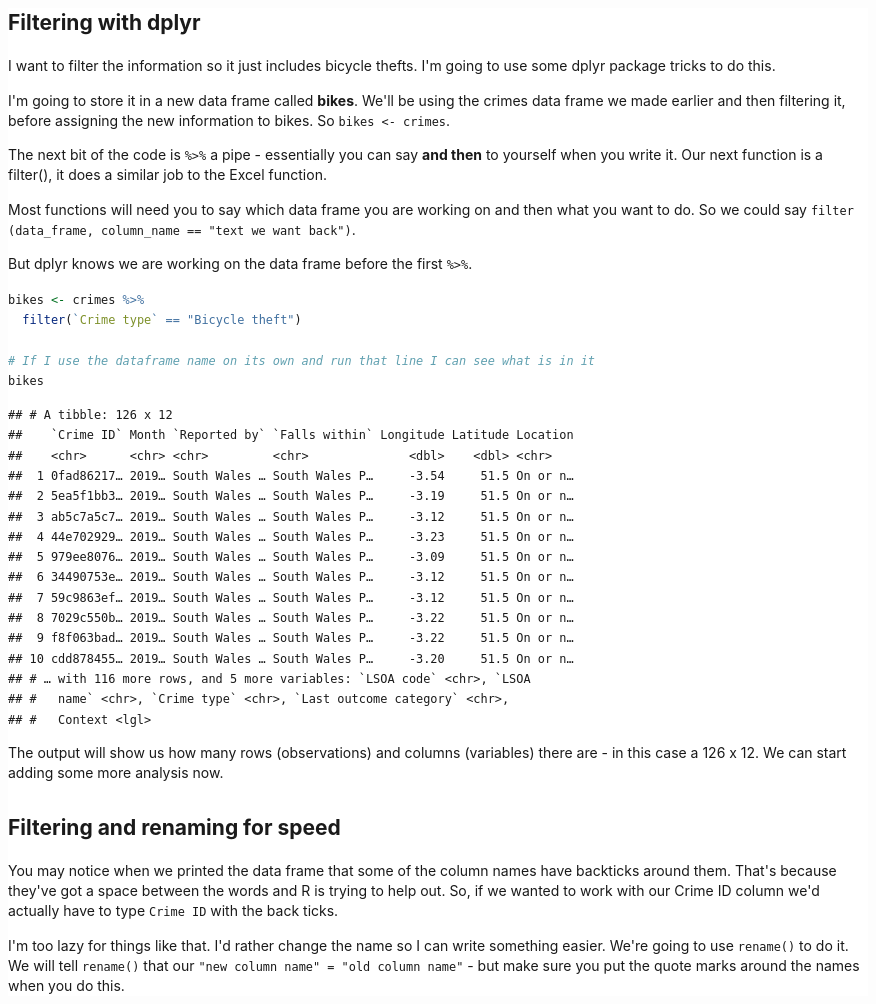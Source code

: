 ## Filtering with dplyr
I want to filter the information so it just includes bicycle thefts. I'm going to use some dplyr package tricks to do this. 

I'm going to store it in a new data frame called **bikes**. We'll be using the crimes data frame we made earlier and then filtering it, before assigning the new information to bikes. So `bikes <- crimes`.

The next bit of the code is `%>%` a pipe - essentially you can say **and then** to yourself when you write it. Our next function is a filter(), it does a similar job to the Excel function. 

Most functions will need you to say which data frame you are working on and then what you want to do. So we could say `filter(data_frame, column_name == "text we want back")`.

But dplyr knows we are working on the data frame before the first `%>%`. 



```r
bikes <- crimes %>%
  filter(`Crime type` == "Bicycle theft") 

# If I use the dataframe name on its own and run that line I can see what is in it
bikes
```

```
## # A tibble: 126 x 12
##    `Crime ID` Month `Reported by` `Falls within` Longitude Latitude Location
##    <chr>      <chr> <chr>         <chr>              <dbl>    <dbl> <chr>   
##  1 0fad86217… 2019… South Wales … South Wales P…     -3.54     51.5 On or n…
##  2 5ea5f1bb3… 2019… South Wales … South Wales P…     -3.19     51.5 On or n…
##  3 ab5c7a5c7… 2019… South Wales … South Wales P…     -3.12     51.5 On or n…
##  4 44e702929… 2019… South Wales … South Wales P…     -3.23     51.5 On or n…
##  5 979ee8076… 2019… South Wales … South Wales P…     -3.09     51.5 On or n…
##  6 34490753e… 2019… South Wales … South Wales P…     -3.12     51.5 On or n…
##  7 59c9863ef… 2019… South Wales … South Wales P…     -3.12     51.5 On or n…
##  8 7029c550b… 2019… South Wales … South Wales P…     -3.22     51.5 On or n…
##  9 f8f063bad… 2019… South Wales … South Wales P…     -3.22     51.5 On or n…
## 10 cdd878455… 2019… South Wales … South Wales P…     -3.20     51.5 On or n…
## # … with 116 more rows, and 5 more variables: `LSOA code` <chr>, `LSOA
## #   name` <chr>, `Crime type` <chr>, `Last outcome category` <chr>,
## #   Context <lgl>
```

The output will show us how many rows (observations) and columns (variables) there are - in this case a 126 x 12. We can start adding some more analysis now.

## Filtering and renaming for speed
You may notice when we printed the data frame that some of the column names have backticks around them. That's because they've got a space between the words and R is trying to help out. So, if we wanted to work with our Crime ID column we'd actually have to type ``Crime ID`` with the back ticks. 

I'm too lazy for things like that. I'd rather change the name so I can write something easier. We're going to use `rename()` to do it. We will tell `rename()` that our `"new column name" = "old column name"`  - but make sure you put the quote marks around the names when you do this.
